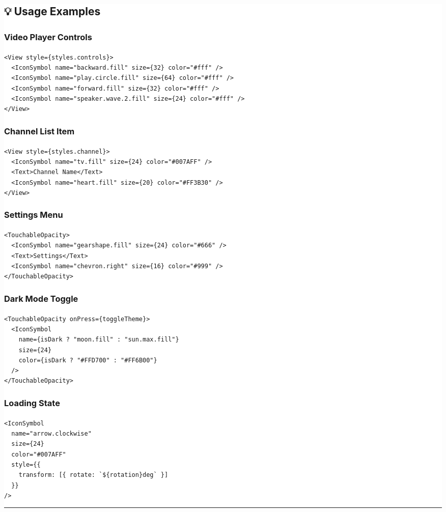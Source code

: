 
## 💡 Usage Examples

### Video Player Controls
```tsx
<View style={styles.controls}>
  <IconSymbol name="backward.fill" size={32} color="#fff" />
  <IconSymbol name="play.circle.fill" size={64} color="#fff" />
  <IconSymbol name="forward.fill" size={32} color="#fff" />
  <IconSymbol name="speaker.wave.2.fill" size={24} color="#fff" />
</View>
```

### Channel List Item
```tsx
<View style={styles.channel}>
  <IconSymbol name="tv.fill" size={24} color="#007AFF" />
  <Text>Channel Name</Text>
  <IconSymbol name="heart.fill" size={20} color="#FF3B30" />
</View>
```

### Settings Menu
```tsx
<TouchableOpacity>
  <IconSymbol name="gearshape.fill" size={24} color="#666" />
  <Text>Settings</Text>
  <IconSymbol name="chevron.right" size={16} color="#999" />
</TouchableOpacity>
```

### Dark Mode Toggle
```tsx
<TouchableOpacity onPress={toggleTheme}>
  <IconSymbol
    name={isDark ? "moon.fill" : "sun.max.fill"}
    size={24}
    color={isDark ? "#FFD700" : "#FF6B00"}
  />
</TouchableOpacity>
```

### Loading State
```tsx
<IconSymbol
  name="arrow.clockwise"
  size={24}
  color="#007AFF"
  style={{
    transform: [{ rotate: `${rotation}deg` }]
  }}
/>
```

---